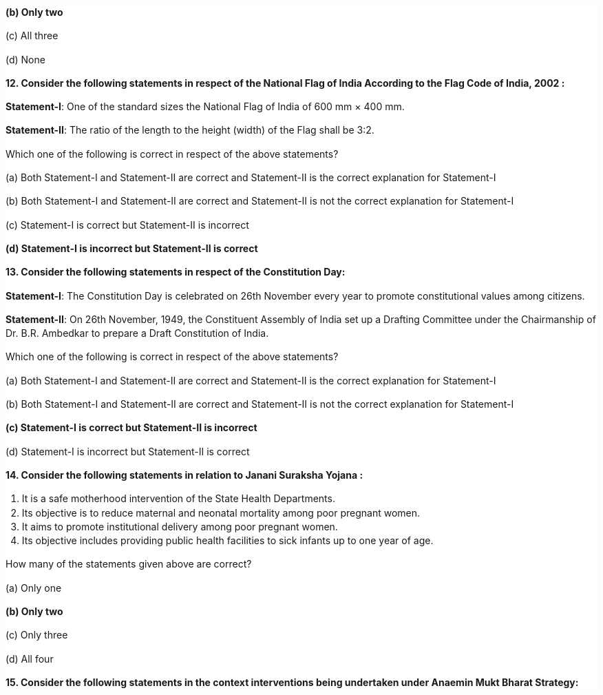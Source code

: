 **(b) Only two**

(c) All three

(d) None

**12. Consider the following statements in respect of the National Flag of India According to the Flag Code of India, 2002 :**

**Statement-I**: One of the standard sizes the National Flag of India of 600 mm × 400 mm.

**Statement-II**: The ratio of the length to the height (width) of the Flag shall be 3:2.

Which one of the following is correct in respect of the above statements?

(a) Both Statement-I and Statement-II are correct and Statement-II is the correct explanation for Statement-I

(b) Both Statement-I and Statement-II are correct and Statement-II is not the correct explanation for Statement-I

(c) Statement-I is correct but Statement-II is incorrect

**(d) Statement-I is incorrect but Statement-II is correct**

**13. Consider the following statements in respect of the Constitution Day:**

**Statement-I**: The Constitution Day is celebrated on 26th November every year to promote constitutional values among citizens.

**Statement-II**: On 26th November, 1949, the Constituent Assembly of India set up a Drafting Committee under the Chairmanship of Dr. B.R. Ambedkar to prepare a Draft Constitution of India.

Which one of the following is correct in respect of the above statements?

(a) Both Statement-I and Statement-II are correct and Statement-II is the correct explanation for Statement-I

(b) Both Statement-I and Statement-II are correct and Statement-II is not the correct explanation for Statement-I

**(c) Statement-I is correct but Statement-II is incorrect**

(d) Statement-I is incorrect but Statement-II is correct

**14. Consider the following statements in relation to Janani Suraksha Yojana :**

1. It is a safe motherhood intervention of the State Health Departments.
2. Its objective is to reduce maternal and neonatal mortality among poor pregnant women.
3. It aims to promote institutional delivery among poor pregnant women.
4. Its objective includes providing public health facilities to sick infants up to one year of age.

How many of the statements given above are correct?

(a) Only one

**(b) Only two**

(c) Only three

(d) All four

**15. Consider the following statements in the context interventions being undertaken under Anaemin Mukt Bharat Strategy:**
